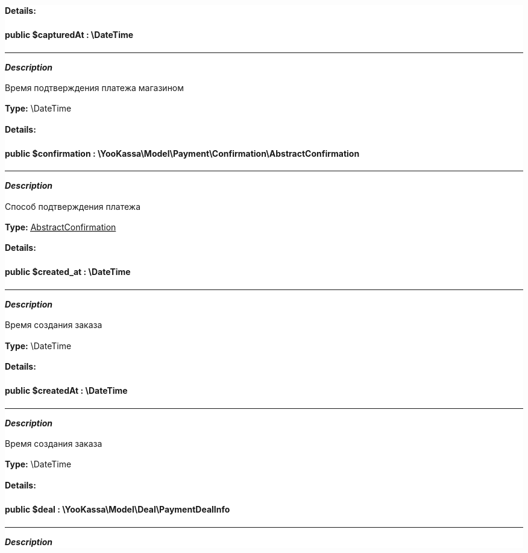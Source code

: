 **Details:**


<a name="property_capturedAt"></a>
#### public $capturedAt : \DateTime
---
***Description***

Время подтверждения платежа магазином

**Type:** \DateTime

**Details:**


<a name="property_confirmation"></a>
#### public $confirmation : \YooKassa\Model\Payment\Confirmation\AbstractConfirmation
---
***Description***

Способ подтверждения платежа

**Type:** <a href="../classes/YooKassa-Model-Payment-Confirmation-AbstractConfirmation.html"><abbr title="\YooKassa\Model\Payment\Confirmation\AbstractConfirmation">AbstractConfirmation</abbr></a>

**Details:**


<a name="property_created_at"></a>
#### public $created_at : \DateTime
---
***Description***

Время создания заказа

**Type:** \DateTime

**Details:**


<a name="property_createdAt"></a>
#### public $createdAt : \DateTime
---
***Description***

Время создания заказа

**Type:** \DateTime

**Details:**


<a name="property_deal"></a>
#### public $deal : \YooKassa\Model\Deal\PaymentDealInfo
---
***Description***
